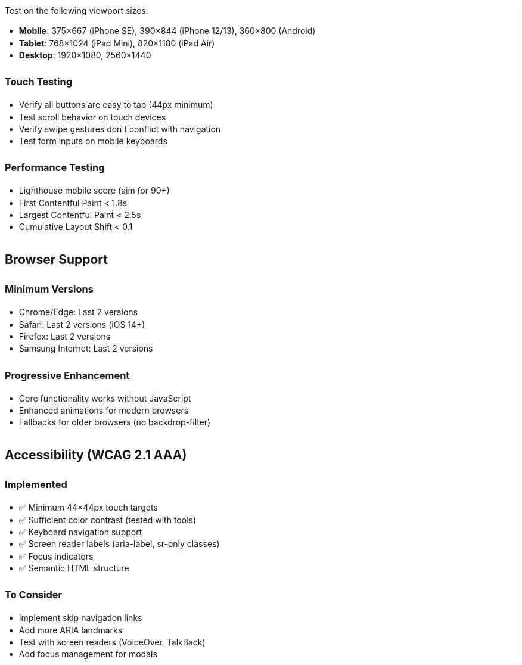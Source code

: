Test on the following viewport sizes:

- **Mobile**: 375×667 (iPhone SE), 390×844 (iPhone 12/13), 360×800 (Android)
- **Tablet**: 768×1024 (iPad Mini), 820×1180 (iPad Air)
- **Desktop**: 1920×1080, 2560×1440

### Touch Testing

- Verify all buttons are easy to tap (44px minimum)
- Test scroll behavior on touch devices
- Verify swipe gestures don't conflict with navigation
- Test form inputs on mobile keyboards

### Performance Testing

- Lighthouse mobile score (aim for 90+)
- First Contentful Paint < 1.8s
- Largest Contentful Paint < 2.5s
- Cumulative Layout Shift < 0.1

## Browser Support

### Minimum Versions

- Chrome/Edge: Last 2 versions
- Safari: Last 2 versions (iOS 14+)
- Firefox: Last 2 versions
- Samsung Internet: Last 2 versions

### Progressive Enhancement

- Core functionality works without JavaScript
- Enhanced animations for modern browsers
- Fallbacks for older browsers (no backdrop-filter)

## Accessibility (WCAG 2.1 AAA)

### Implemented

- ✅ Minimum 44×44px touch targets
- ✅ Sufficient color contrast (tested with tools)
- ✅ Keyboard navigation support
- ✅ Screen reader labels (aria-label, sr-only classes)
- ✅ Focus indicators
- ✅ Semantic HTML structure

### To Consider

- Implement skip navigation links
- Add more ARIA landmarks
- Test with screen readers (VoiceOver, TalkBack)
- Add focus management for modals
